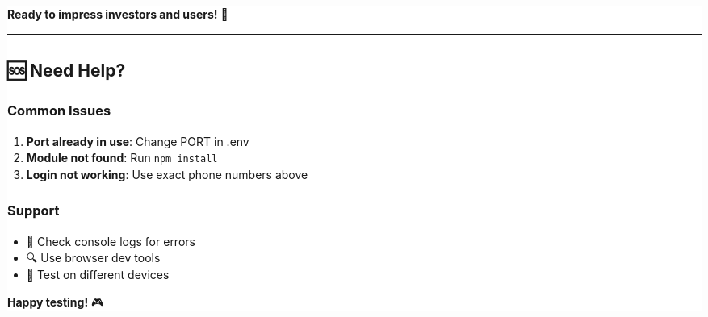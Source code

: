 **Ready to impress investors and users!** 🚀

---

## 🆘 **Need Help?**

### Common Issues
1. **Port already in use**: Change PORT in .env
2. **Module not found**: Run `npm install`
3. **Login not working**: Use exact phone numbers above

### Support
- 📧 Check console logs for errors
- 🔍 Use browser dev tools
- 📱 Test on different devices

**Happy testing!** 🎮